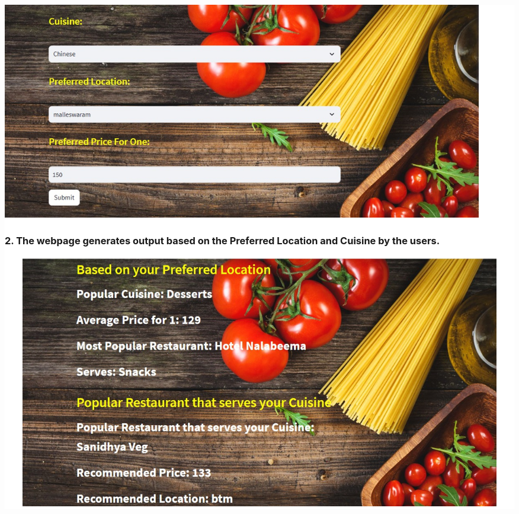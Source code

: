   <img width="800" alt="image" src="https://github.com/AnjaliBakshi17/Restaurant-Recommendation-Model/blob/main/Image/ImageHosting/2.jpeg">
</p>

### 2. The webpage generates output based on the Preferred Location and Cuisine by the users.

<p align = "center">
<img width="800" alt="image" src="https://github.com/AnjaliBakshi17/Restaurant-Recommendation-Model/blob/main/Image/ImageHosting/3.jpeg">
</p>
